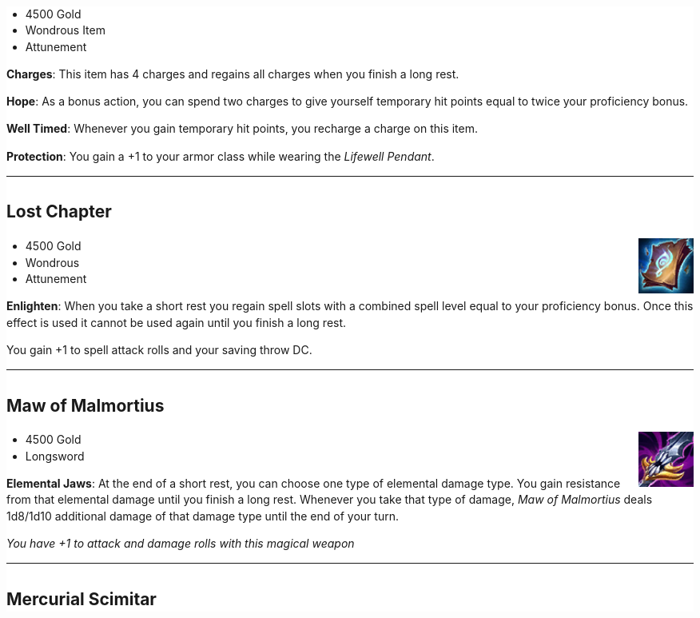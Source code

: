 - 4500 Gold
- Wondrous Item
- Attunement

**Charges**: This item has 4 charges and regains all charges when you finish a long rest. 

**Hope**: As a bonus action, you can spend two charges to give yourself temporary hit points equal to twice your proficiency bonus.

**Well Timed**: Whenever you gain temporary hit points, you recharge a charge on this item. 

**Protection**: You gain a +1 to your armor class while wearing the _Lifewell Pendant_.

---

## Lost Chapter

<img src="https://github.com/Sebastianhju/Runeterra-5e/blob/main/img-items/Lost Chapter.png" Align=right width=8% height=8%>

- 4500 Gold
- Wondrous
- Attunement

**Enlighten**: When you take a short rest you regain spell slots with a combined spell level equal to your proficiency bonus. Once this effect is used it cannot be used again until you finish a long rest.

You gain +1 to spell attack rolls and your saving throw DC. 

---

## Maw of Malmortius

<img src="https://github.com/Sebastianhju/Runeterra-5e/blob/main/img-items/Maw of Malmortius.png" Align=right width=8% height=8%>

- 4500 Gold
- Longsword

**Elemental Jaws**: At the end of a short rest, you can choose one type of elemental damage type. You gain resistance from that elemental damage until you finish a long rest. Whenever you take that type of damage, _Maw of Malmortius_ deals 1d8/1d10 additional damage of that damage type until the end of your turn.  

_You have +1 to attack and damage rolls with this magical weapon_

---

## Mercurial Scimitar
